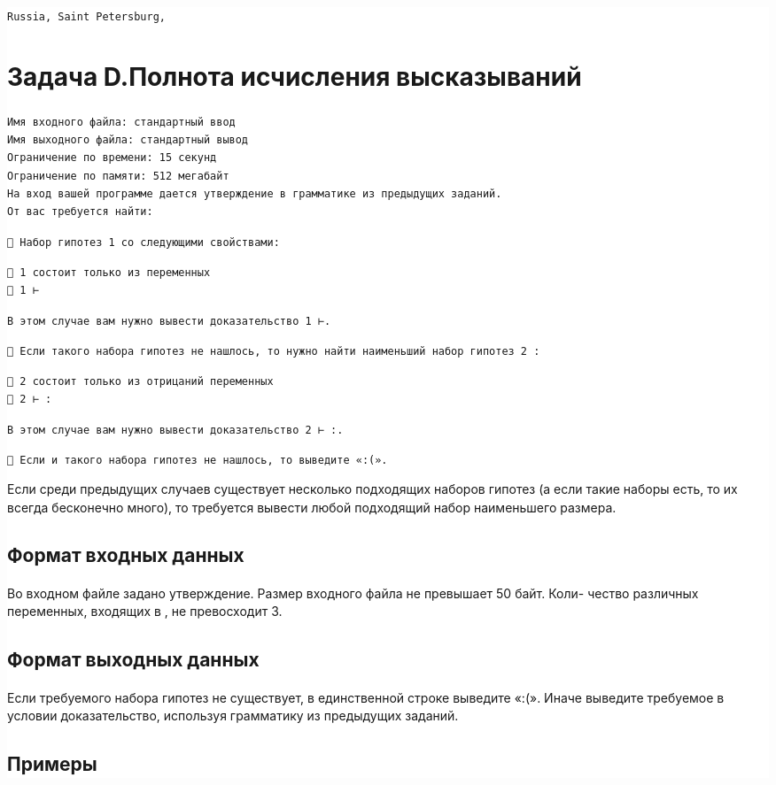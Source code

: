 
```
Russia, Saint Petersburg,
```
# Задача D.Полнота исчисления высказываний

```
Имя входного файла: стандартный ввод
Имя выходного файла: стандартный вывод
Ограничение по времени: 15 секунд
Ограничение по памяти: 512 мегабайт
На вход вашей программе дается утверждение в грамматике из предыдущих заданий.
От вас требуется найти:
```
```
 Набор гипотез 1 со следующими свойствами:
```
```
 1 состоит только из переменных
 1 ⊢
```
```
В этом случае вам нужно вывести доказательство 1 ⊢.
```
```
 Если такого набора гипотез не нашлось, то нужно найти наименьший набор гипотез 2 :
```
```
 2 состоит только из отрицаний переменных
 2 ⊢ :
```
```
В этом случае вам нужно вывести доказательство 2 ⊢ :.
```
```
 Если и такого набора гипотез не нашлось, то выведите «:(».
```
Если среди предыдущих случаев существует несколько подходящих наборов гипотез (а если
такие наборы есть, то их всегда бесконечно много), то требуется вывести любой подходящий набор
наименьшего размера.

## Формат входных данных

Во входном файле задано утверждение. Размер входного файла не превышает 50 байт. Коли-
чество различных переменных, входящих в , не превосходит 3.

## Формат выходных данных

Если требуемого набора гипотез не существует, в единственной строке выведите «:(». Иначе
выведите требуемое в условии доказательство, используя грамматику из предыдущих заданий.

## Примеры
